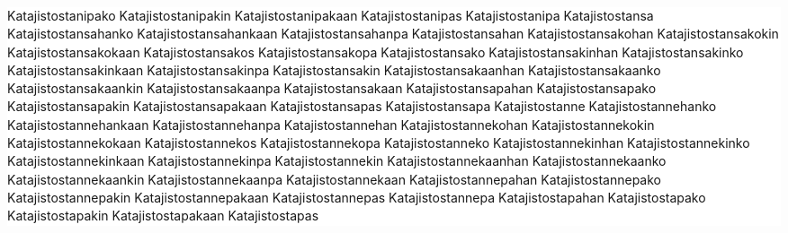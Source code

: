 Katajistostanipako
Katajistostanipakin
Katajistostanipakaan
Katajistostanipas
Katajistostanipa
Katajistostansa
Katajistostansahanko
Katajistostansahankaan
Katajistostansahanpa
Katajistostansahan
Katajistostansakohan
Katajistostansakokin
Katajistostansakokaan
Katajistostansakos
Katajistostansakopa
Katajistostansako
Katajistostansakinhan
Katajistostansakinko
Katajistostansakinkaan
Katajistostansakinpa
Katajistostansakin
Katajistostansakaanhan
Katajistostansakaanko
Katajistostansakaankin
Katajistostansakaanpa
Katajistostansakaan
Katajistostansapahan
Katajistostansapako
Katajistostansapakin
Katajistostansapakaan
Katajistostansapas
Katajistostansapa
Katajistostanne
Katajistostannehanko
Katajistostannehankaan
Katajistostannehanpa
Katajistostannehan
Katajistostannekohan
Katajistostannekokin
Katajistostannekokaan
Katajistostannekos
Katajistostannekopa
Katajistostanneko
Katajistostannekinhan
Katajistostannekinko
Katajistostannekinkaan
Katajistostannekinpa
Katajistostannekin
Katajistostannekaanhan
Katajistostannekaanko
Katajistostannekaankin
Katajistostannekaanpa
Katajistostannekaan
Katajistostannepahan
Katajistostannepako
Katajistostannepakin
Katajistostannepakaan
Katajistostannepas
Katajistostannepa
Katajistostapahan
Katajistostapako
Katajistostapakin
Katajistostapakaan
Katajistostapas